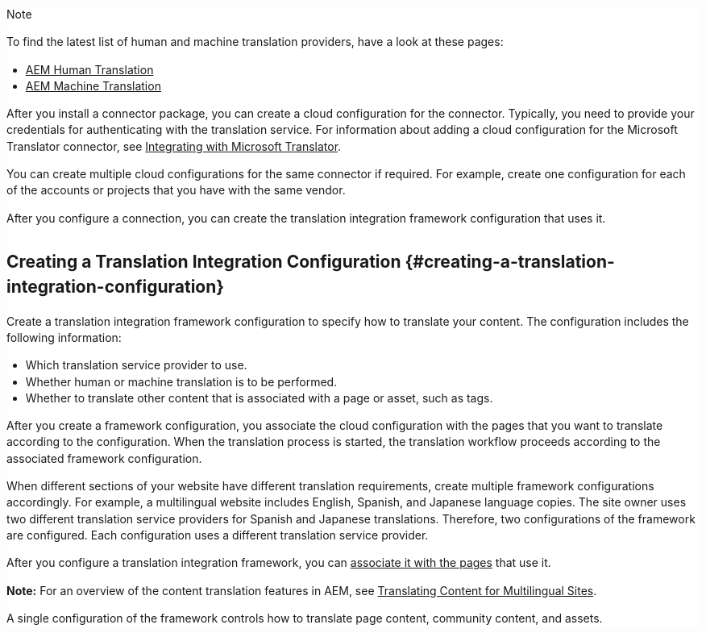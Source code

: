 >[!NOTE]
>
>To find the latest list of human and machine translation providers, have a look at these pages:  
>
>
>* [AEM Human Translation](https://www.adobe.com/go/aem-human-translation-connectors)
>* [AEM Machine Translation](https://www.adobe.com/go/aem-machine-translation-connectors)
>

After you install a connector package, you can create a cloud configuration for the connector. Typically, you need to provide your credentials for authenticating with the translation service. For information about adding a cloud configuration for the Microsoft Translator connector, see [Integrating with Microsoft Translator](/help/sites-administering/tc-msconf.md).

You can create multiple cloud configurations for the same connector if required. For example, create one configuration for each of the accounts or projects that you have with the same vendor.

After you configure a connection, you can create the translation integration framework configuration that uses it.

## Creating a Translation Integration Configuration {#creating-a-translation-integration-configuration}

Create a translation integration framework configuration to specify how to translate your content. The configuration includes the following information:

* Which translation service provider to use.
* Whether human or machine translation is to be performed.
* Whether to translate other content that is associated with a page or asset, such as tags.

After you create a framework configuration, you associate the cloud configuration with the pages that you want to translate according to the configuration. When the translation process is started, the translation workflow proceeds according to the associated framework configuration.

When different sections of your website have different translation requirements, create multiple framework configurations accordingly. For example, a multilingual website includes English, Spanish, and Japanese language copies. The site owner uses two different translation service providers for Spanish and Japanese translations. Therefore, two configurations of the framework are configured. Each configuration uses a different translation service provider.

After you configure a translation integration framework, you can [associate it with the pages](/help/sites-administering/tc-prep.md) that use it.

**Note:** For an overview of the content translation features in AEM, see [Translating Content for Multilingual Sites](/help/sites-administering/translation.md).

A single configuration of the framework controls how to translate page content, community content, and assets.